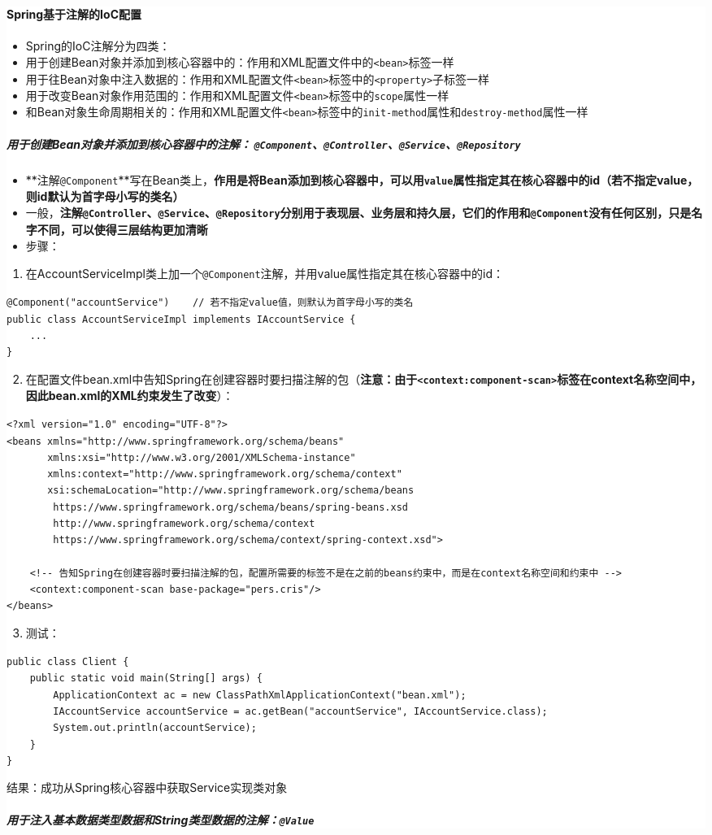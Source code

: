 
#### Spring基于注解的IoC配置 ####

- Spring的IoC注解分为四类：
 - 用于创建Bean对象并添加到核心容器中的：作用和XML配置文件中的`<bean>`标签一样
 - 用于往Bean对象中注入数据的：作用和XML配置文件`<bean>`标签中的`<property>`子标签一样
 - 用于改变Bean对象作用范围的：作用和XML配置文件`<bean>`标签中的`scope`属性一样
 - 和Bean对象生命周期相关的：作用和XML配置文件`<bean>`标签中的`init-method`属性和`destroy-method`属性一样

##### 用于创建Bean对象并添加到核心容器中的注解： `@Component`、`@Controller`、`@Service`、`@Repository` ######

- **注解`@Component`**写在Bean类上，**作用是将Bean添加到核心容器中，可以用`value`属性指定其在核心容器中的id（若不指定value，则id默认为首字母小写的类名）**
 - 一般，**注解`@Controller`、`@Service`、`@Repository`分别用于表现层、业务层和持久层，它们的作用和`@Component`没有任何区别，只是名字不同，可以使得三层结构更加清晰**
- 步骤：
 1. 在AccountServiceImpl类上加一个`@Component`注解，并用value属性指定其在核心容器中的id：
```
@Component("accountService")    // 若不指定value值，则默认为首字母小写的类名
public class AccountServiceImpl implements IAccountService {
	...
}
```
 2. 在配置文件bean.xml中告知Spring在创建容器时要扫描注解的包（**注意：由于`<context:component-scan>`标签在context名称空间中，因此bean.xml的XML约束发生了改变**）：
```
<?xml version="1.0" encoding="UTF-8"?>
<beans xmlns="http://www.springframework.org/schema/beans"
       xmlns:xsi="http://www.w3.org/2001/XMLSchema-instance"
       xmlns:context="http://www.springframework.org/schema/context"
       xsi:schemaLocation="http://www.springframework.org/schema/beans
        https://www.springframework.org/schema/beans/spring-beans.xsd
        http://www.springframework.org/schema/context
        https://www.springframework.org/schema/context/spring-context.xsd">

    <!-- 告知Spring在创建容器时要扫描注解的包，配置所需要的标签不是在之前的beans约束中，而是在context名称空间和约束中 -->
    <context:component-scan base-package="pers.cris"/>
</beans>
```
 3. 测试：
```
public class Client {
    public static void main(String[] args) {
        ApplicationContext ac = new ClassPathXmlApplicationContext("bean.xml");
        IAccountService accountService = ac.getBean("accountService", IAccountService.class);
        System.out.println(accountService);
    }
}
```
结果：成功从Spring核心容器中获取Service实现类对象

##### 用于注入基本数据类型数据和String类型数据的注解：`@Value` #####
